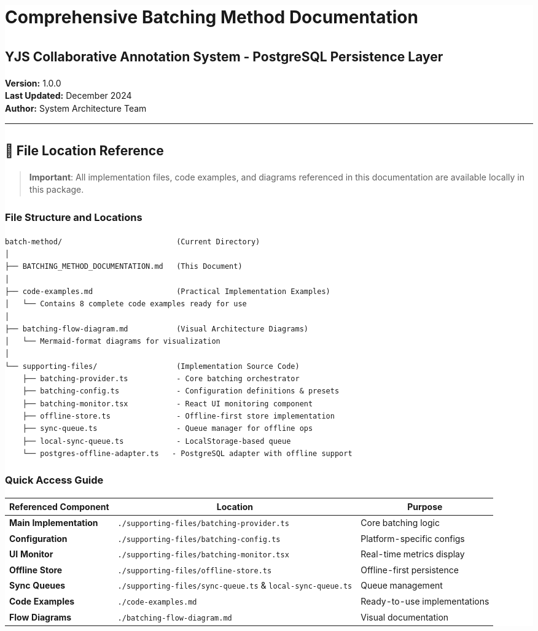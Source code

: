 # Comprehensive Batching Method Documentation
## YJS Collaborative Annotation System - PostgreSQL Persistence Layer

**Version:** 1.0.0  
**Last Updated:** December 2024  
**Author:** System Architecture Team

---

## 📍 File Location Reference

> **Important**: All implementation files, code examples, and diagrams referenced in this documentation are available locally in this package.

### File Structure and Locations

```
batch-method/                          (Current Directory)
│
├── BATCHING_METHOD_DOCUMENTATION.md   (This Document)
│
├── code-examples.md                   (Practical Implementation Examples)
│   └── Contains 8 complete code examples ready for use
│
├── batching-flow-diagram.md           (Visual Architecture Diagrams)
│   └── Mermaid-format diagrams for visualization
│
└── supporting-files/                  (Implementation Source Code)
    ├── batching-provider.ts           - Core batching orchestrator
    ├── batching-config.ts             - Configuration definitions & presets
    ├── batching-monitor.tsx           - React UI monitoring component
    ├── offline-store.ts               - Offline-first store implementation
    ├── sync-queue.ts                  - Queue manager for offline ops
    ├── local-sync-queue.ts            - LocalStorage-based queue
    └── postgres-offline-adapter.ts   - PostgreSQL adapter with offline support
```

### Quick Access Guide

| Referenced Component | Location | Purpose |
|---------------------|----------|---------|
| **Main Implementation** | `./supporting-files/batching-provider.ts` | Core batching logic |
| **Configuration** | `./supporting-files/batching-config.ts` | Platform-specific configs |
| **UI Monitor** | `./supporting-files/batching-monitor.tsx` | Real-time metrics display |
| **Offline Store** | `./supporting-files/offline-store.ts` | Offline-first persistence |
| **Sync Queues** | `./supporting-files/sync-queue.ts` & `local-sync-queue.ts` | Queue management |
| **Code Examples** | `./code-examples.md` | Ready-to-use implementations |
| **Flow Diagrams** | `./batching-flow-diagram.md` | Visual documentation |
